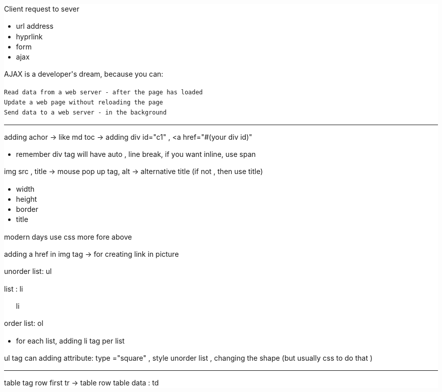 
Client request to sever

- url address
- hyprlink
- form
- ajax

AJAX is a developer's dream, because you can:

    Read data from a web server - after the page has loaded
    Update a web page without reloading the page
    Send data to a web server - in the background

---

adding achor -> like md toc -> adding div id="c1" , <a href="#(your div id)"

- remember div tag will have auto , line break, if you want inline, use span

img src , title -> mouse pop up tag, alt -> alternative title (if not , then use title)

- width
- height
- border
- title

modern days use css more fore above

adding a href in img tag -> for creating link in picture

unorder list: ul

list : li

<ul>
    li

</ul>

order list: ol

- for each list, adding li tag per list

ul tag can adding attribute:
type ="square" , style unorder list , changing the shape (but usually css to do that )

---

table tag
row first tr -> table row
table data : td
